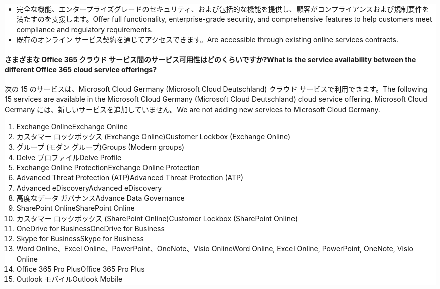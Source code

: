- <span data-ttu-id="1210b-203">完全な機能、エンタープライズグレードのセキュリティ、および包括的な機能を提供し、顧客がコンプライアンスおよび規制要件を満たすのを支援します。</span><span class="sxs-lookup"><span data-stu-id="1210b-203">Offer full functionality, enterprise-grade security, and comprehensive features to help customers meet compliance and regulatory requirements.</span></span> 
- <span data-ttu-id="1210b-204">既存のオンライン サービス契約を通じてアクセスできます。</span><span class="sxs-lookup"><span data-stu-id="1210b-204">Are accessible through existing online services contracts.</span></span>

#### <a name="what-is-the-service-availability-between-the-different-office-365-cloud-service-offerings"></a><span data-ttu-id="1210b-205">さまざまな Office 365 クラウド サービス間のサービス可用性はどのくらいですか?</span><span class="sxs-lookup"><span data-stu-id="1210b-205">What is the service availability between the different Office 365 cloud service offerings?</span></span>

<span data-ttu-id="1210b-206">次の 15 のサービスは、Microsoft Cloud Germany (Microsoft Cloud Deutschland) クラウド サービスで利用できます。</span><span class="sxs-lookup"><span data-stu-id="1210b-206">The following 15 services are available in the Microsoft Cloud Germany (Microsoft Cloud Deutschland) cloud service offering.</span></span>  <span data-ttu-id="1210b-207">Microsoft Cloud Germany には、新しいサービスを追加していません。</span><span class="sxs-lookup"><span data-stu-id="1210b-207">We are not adding new services to Microsoft Cloud Germany.</span></span>

1. <span data-ttu-id="1210b-208">Exchange Online</span><span class="sxs-lookup"><span data-stu-id="1210b-208">Exchange Online</span></span>
2. <span data-ttu-id="1210b-209">カスタマー ロックボックス (Exchange Online)</span><span class="sxs-lookup"><span data-stu-id="1210b-209">Customer Lockbox (Exchange Online)</span></span>
3. <span data-ttu-id="1210b-210">グループ (モダン グループ)</span><span class="sxs-lookup"><span data-stu-id="1210b-210">Groups (Modern groups)</span></span>
4. <span data-ttu-id="1210b-211">Delve プロファイル</span><span class="sxs-lookup"><span data-stu-id="1210b-211">Delve Profile</span></span>
5. <span data-ttu-id="1210b-212">Exchange Online Protection</span><span class="sxs-lookup"><span data-stu-id="1210b-212">Exchange Online Protection</span></span>
6. <span data-ttu-id="1210b-213">Advanced Threat Protection (ATP)</span><span class="sxs-lookup"><span data-stu-id="1210b-213">Advanced Threat Protection (ATP)</span></span>
7. <span data-ttu-id="1210b-214">Advanced eDiscovery</span><span class="sxs-lookup"><span data-stu-id="1210b-214">Advanced eDiscovery</span></span>
8. <span data-ttu-id="1210b-215">高度なデータ ガバナンス</span><span class="sxs-lookup"><span data-stu-id="1210b-215">Advance Data Governance</span></span>
9. <span data-ttu-id="1210b-216">SharePoint Online</span><span class="sxs-lookup"><span data-stu-id="1210b-216">SharePoint Online</span></span>
10. <span data-ttu-id="1210b-217">カスタマー ロックボックス (SharePoint Online)</span><span class="sxs-lookup"><span data-stu-id="1210b-217">Customer Lockbox (SharePoint Online)</span></span>
11. <span data-ttu-id="1210b-218">OneDrive for Business</span><span class="sxs-lookup"><span data-stu-id="1210b-218">OneDrive for Business</span></span>
12. <span data-ttu-id="1210b-219">Skype for Business</span><span class="sxs-lookup"><span data-stu-id="1210b-219">Skype for Business</span></span>
13. <span data-ttu-id="1210b-220">Word Online、Excel Online、PowerPoint、OneNote、Visio Online</span><span class="sxs-lookup"><span data-stu-id="1210b-220">Word Online, Excel Online, PowerPoint, OneNote, Visio Online</span></span>
14. <span data-ttu-id="1210b-221">Office 365 Pro Plus</span><span class="sxs-lookup"><span data-stu-id="1210b-221">Office 365 Pro Plus</span></span>
15. <span data-ttu-id="1210b-222">Outlook モバイル</span><span class="sxs-lookup"><span data-stu-id="1210b-222">Outlook Mobile</span></span>
